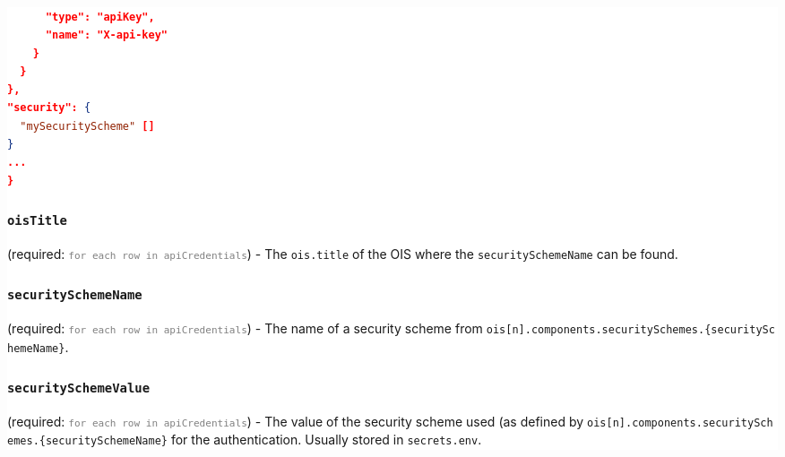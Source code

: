 ```json
      "type": "apiKey",
      "name": "X-api-key"
    }
  }
},
"security": {
  "mySecurityScheme" []
}
...
}
```

### `oisTitle`

(required: <span style="font-size:small;color:gray;">
`for each row in apiCredentials`</span>) - The `ois.title` of the OIS where the
`securitySchemeName` can be found.

### `securitySchemeName`

(required: <span style="font-size:small;color:gray;">
`for each row in apiCredentials`</span>) - The name of a security scheme from
`ois[n].components.securitySchemes.{securitySchemeName}`.

### `securitySchemeValue`

(required: <span style="font-size:small;color:gray;">
`for each row in apiCredentials`</span>) - The value of the security scheme used
(as defined by `ois[n].components.securitySchemes.{securitySchemeName}` for the
authentication. Usually stored in `secrets.env`.

<FlexEndTag/>
